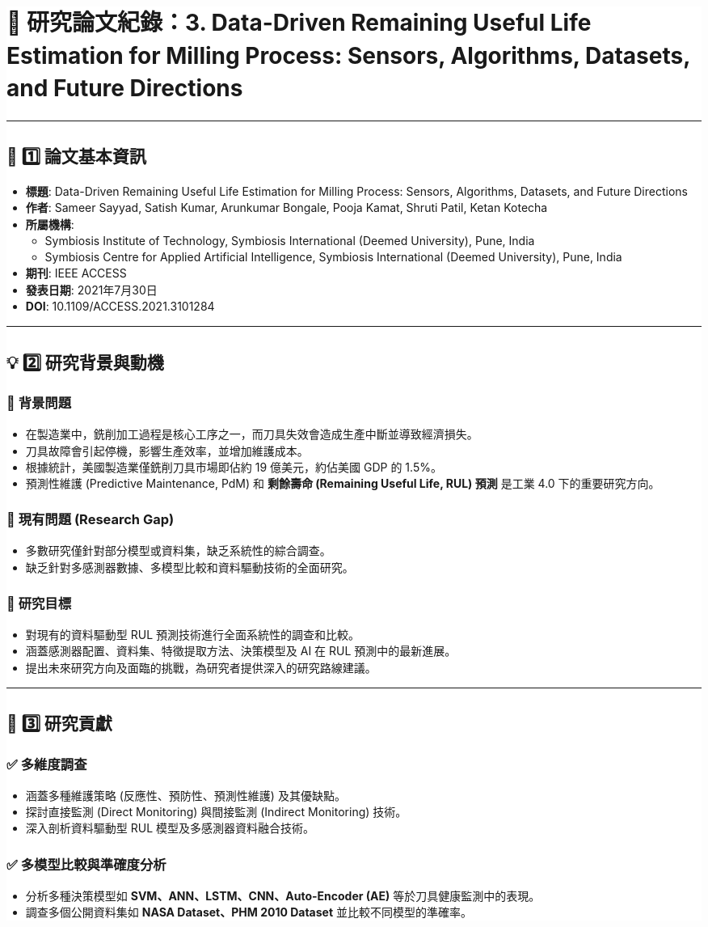 # 📘 研究論文紀錄：3. Data-Driven Remaining Useful Life Estimation for Milling Process: Sensors, Algorithms, Datasets, and Future Directions

---

## 📝 1️⃣ 論文基本資訊  
- **標題**: Data-Driven Remaining Useful Life Estimation for Milling Process: Sensors, Algorithms, Datasets, and Future Directions  
- **作者**: Sameer Sayyad, Satish Kumar, Arunkumar Bongale, Pooja Kamat, Shruti Patil, Ketan Kotecha  
- **所屬機構**:  
  - Symbiosis Institute of Technology, Symbiosis International (Deemed University), Pune, India  
  - Symbiosis Centre for Applied Artificial Intelligence, Symbiosis International (Deemed University), Pune, India  
- **期刊**: IEEE ACCESS  
- **發表日期**: 2021年7月30日  
- **DOI**: 10.1109/ACCESS.2021.3101284  

---

## 💡 2️⃣ 研究背景與動機  

### 📌 **背景問題**  
- 在製造業中，銑削加工過程是核心工序之一，而刀具失效會造成生產中斷並導致經濟損失。  
- 刀具故障會引起停機，影響生產效率，並增加維護成本。  
- 根據統計，美國製造業僅銑削刀具市場即佔約 19 億美元，約佔美國 GDP 的 1.5%。  
- 預測性維護 (Predictive Maintenance, PdM) 和 **剩餘壽命 (Remaining Useful Life, RUL) 預測** 是工業 4.0 下的重要研究方向。  

### 📌 **現有問題 (Research Gap)**  
- 多數研究僅針對部分模型或資料集，缺乏系統性的綜合調查。  
- 缺乏針對多感測器數據、多模型比較和資料驅動技術的全面研究。  

### 🚀 **研究目標**  
- 對現有的資料驅動型 RUL 預測技術進行全面系統性的調查和比較。  
- 涵蓋感測器配置、資料集、特徵提取方法、決策模型及 AI 在 RUL 預測中的最新進展。  
- 提出未來研究方向及面臨的挑戰，為研究者提供深入的研究路線建議。  

---

## 🧩 3️⃣ 研究貢獻  
### ✅ **多維度調查**  
- 涵蓋多種維護策略 (反應性、預防性、預測性維護) 及其優缺點。  
- 探討直接監測 (Direct Monitoring) 與間接監測 (Indirect Monitoring) 技術。  
- 深入剖析資料驅動型 RUL 模型及多感測器資料融合技術。  

### ✅ **多模型比較與準確度分析**  
- 分析多種決策模型如 **SVM、ANN、LSTM、CNN、Auto-Encoder (AE)** 等於刀具健康監測中的表現。  
- 調查多個公開資料集如 **NASA Dataset、PHM 2010 Dataset** 並比較不同模型的準確率。  

